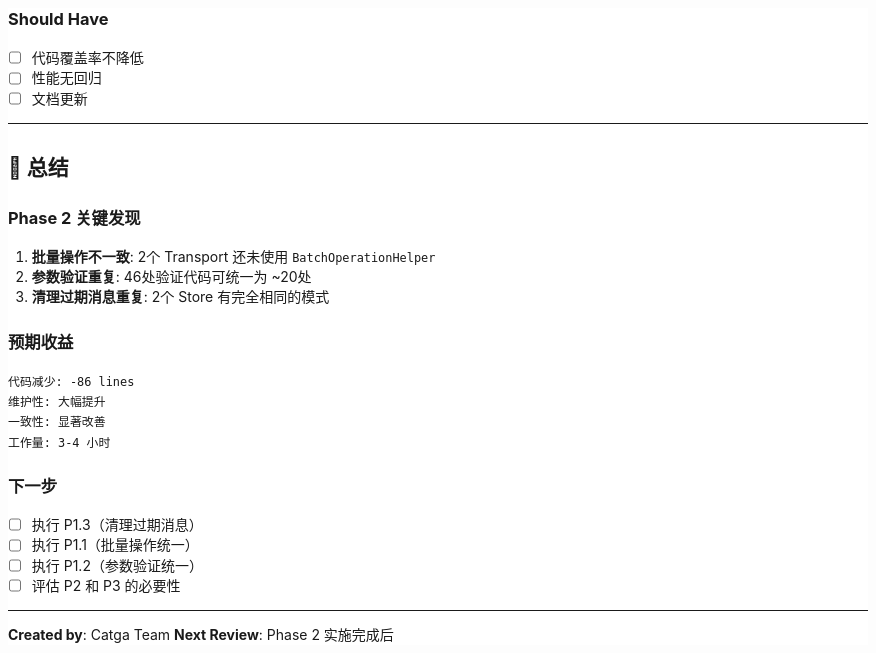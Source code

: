 ### Should Have
- [ ] 代码覆盖率不降低
- [ ] 性能无回归
- [ ] 文档更新

---

## 📝 总结

### Phase 2 关键发现

1. **批量操作不一致**: 2个 Transport 还未使用 `BatchOperationHelper`
2. **参数验证重复**: 46处验证代码可统一为 ~20处
3. **清理过期消息重复**: 2个 Store 有完全相同的模式

### 预期收益

```
代码减少: -86 lines
维护性: 大幅提升
一致性: 显著改善
工作量: 3-4 小时
```

### 下一步

- [ ] 执行 P1.3（清理过期消息）
- [ ] 执行 P1.1（批量操作统一）
- [ ] 执行 P1.2（参数验证统一）
- [ ] 评估 P2 和 P3 的必要性

---

**Created by**: Catga Team
**Next Review**: Phase 2 实施完成后

